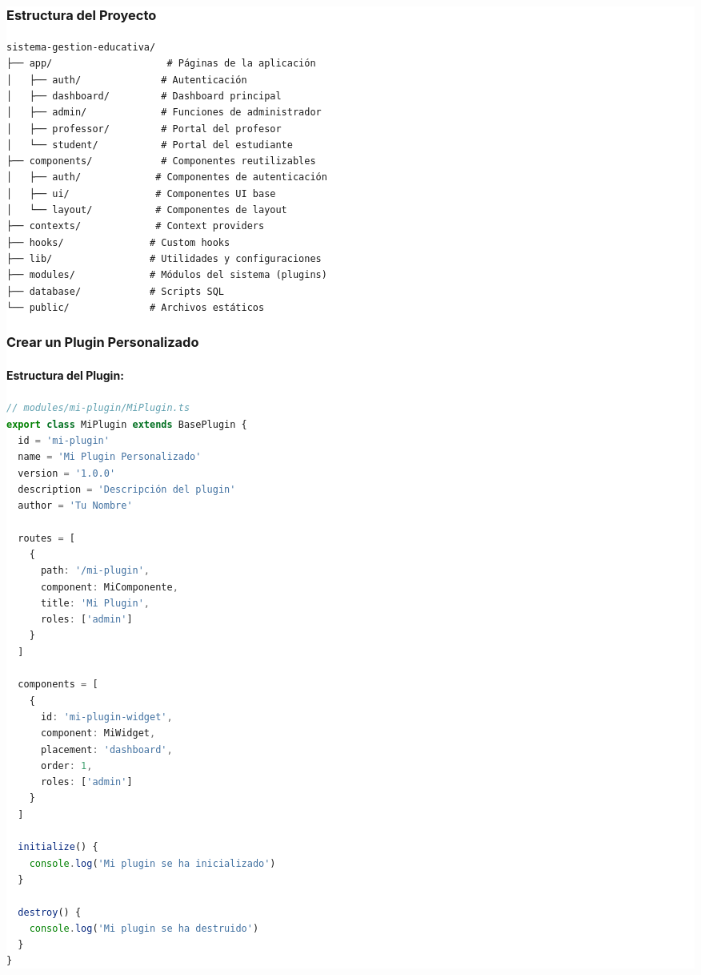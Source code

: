### Estructura del Proyecto

```
sistema-gestion-educativa/
├── app/                    # Páginas de la aplicación
│   ├── auth/              # Autenticación
│   ├── dashboard/         # Dashboard principal
│   ├── admin/             # Funciones de administrador
│   ├── professor/         # Portal del profesor
│   └── student/           # Portal del estudiante
├── components/            # Componentes reutilizables
│   ├── auth/             # Componentes de autenticación
│   ├── ui/               # Componentes UI base
│   └── layout/           # Componentes de layout
├── contexts/             # Context providers
├── hooks/               # Custom hooks
├── lib/                 # Utilidades y configuraciones
├── modules/             # Módulos del sistema (plugins)
├── database/            # Scripts SQL
└── public/              # Archivos estáticos
```

### Crear un Plugin Personalizado

#### Estructura del Plugin:
```typescript
// modules/mi-plugin/MiPlugin.ts
export class MiPlugin extends BasePlugin {
  id = 'mi-plugin'
  name = 'Mi Plugin Personalizado'
  version = '1.0.0'
  description = 'Descripción del plugin'
  author = 'Tu Nombre'

  routes = [
    {
      path: '/mi-plugin',
      component: MiComponente,
      title: 'Mi Plugin',
      roles: ['admin']
    }
  ]

  components = [
    {
      id: 'mi-plugin-widget',
      component: MiWidget,
      placement: 'dashboard',
      order: 1,
      roles: ['admin']
    }
  ]

  initialize() {
    console.log('Mi plugin se ha inicializado')
  }

  destroy() {
    console.log('Mi plugin se ha destruido')
  }
}
```
